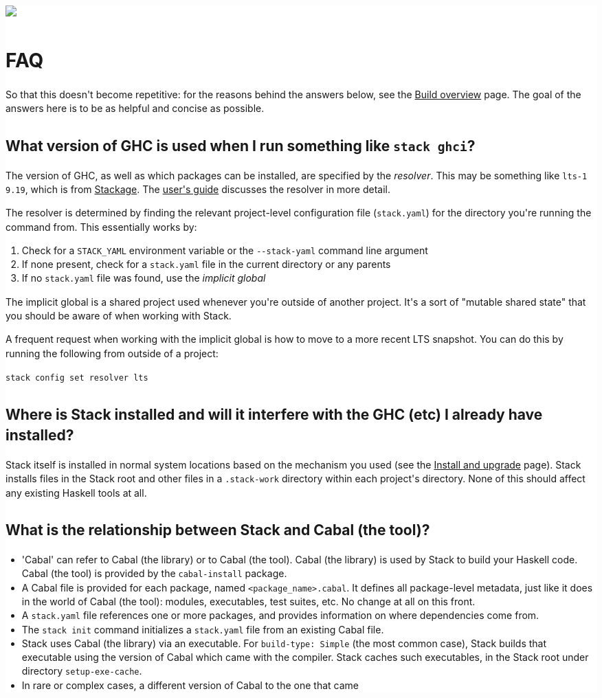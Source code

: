 <div class="hidden-warning"><a href="https://docs.haskellstack.org/"><img src="https://cdn.jsdelivr.net/gh/commercialhaskell/stack/doc/img/hidden-warning.svg"></a></div>

# FAQ

So that this doesn't become repetitive: for the reasons behind the answers
below, see the [Build overview](build_overview.md) page. The goal of the answers
here is to be as helpful and concise as possible.

## What version of GHC is used when I run something like `stack ghci`?

The version of GHC, as well as which packages can be installed, are specified by
the _resolver_. This may be something like `lts-19.19`, which is from
[Stackage](https://www.stackage.org/). The [user's guide](GUIDE.md) discusses
the resolver in more detail.

The resolver is determined by finding the relevant project-level configuration
file (`stack.yaml`) for the directory you're running the command from. This
essentially works by:

1. Check for a `STACK_YAML` environment variable or the `--stack-yaml`
   command line argument
2. If none present, check for a `stack.yaml` file in the current
   directory or any parents
3. If no `stack.yaml` file was found, use the _implicit global_

The implicit global is a shared project used whenever you're outside
of another project. It's a sort of "mutable shared state" that you
should be aware of when working with Stack.

A frequent request when working with the implicit global is how to move to a
more recent LTS snapshot. You can do this by running the following from outside
of a project:

    stack config set resolver lts

## Where is Stack installed and will it interfere with the GHC (etc) I already have installed?

Stack itself is installed in normal system locations based on the mechanism you
used (see the [Install and upgrade](install_and_upgrade.md) page). Stack
installs files in the Stack root and other files in a `.stack-work` directory
within each project's directory. None of this should affect any existing Haskell
tools at all.

## What is the relationship between Stack and Cabal (the tool)?

* 'Cabal' can refer to Cabal (the library) or to Cabal (the tool). Cabal (the
  library) is used by Stack to build your Haskell code. Cabal (the tool) is
  provided by the `cabal-install` package.
* A Cabal file is provided for each package, named `<package_name>.cabal`. It
  defines all package-level metadata, just like it does in the world of Cabal
  (the tool): modules, executables, test suites, etc. No change at all on this
  front.
* A `stack.yaml` file references one or more packages, and provides information
  on where dependencies come from.
* The `stack init` command initializes a `stack.yaml` file from an existing
  Cabal file.
* Stack uses Cabal (the library) via an executable. For `build-type: Simple`
  (the most common case), Stack builds that executable using the version of
  Cabal which came with the compiler. Stack caches such executables, in the
  Stack root under directory `setup-exe-cache`.
* In rare or complex cases, a different version of Cabal to the one that came